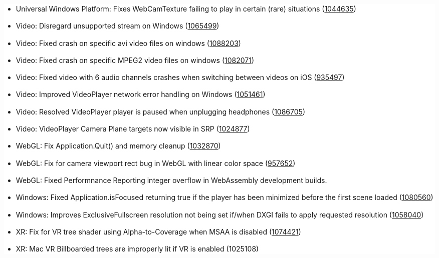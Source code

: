 *   Universal Windows Platform: Fixes WebCamTexture failing to play in certain (rare) situations ([1044635](https://issuetracker.unity3d.com/issues/uwp-app-triggers-an-exception-when-starting-to-play-webcam-texture))
    
*   Video: Disregard unsupported stream on Windows ([1065499](https://issuetracker.unity3d.com/issues/an-error-is-thrown-when-playing-mov-file-which-was-made-on-iphone-ios-10))
    
*   Video: Fixed crash on specific avi video files on windows ([1088203](https://issuetracker.unity3d.com/issues/crash-on-windowsvideomedia-copytorgba-when-importing-avi-file))
    
*   Video: Fixed crash on specific MPEG2 video files on windows ([1082071](https://issuetracker.unity3d.com/issues/editor-crashes-when-playing-mpeg2-video-in-inspector))
    
*   Video: Fixed video with 6 audio channels crashes when switching between videos on iOS ([935497](https://issuetracker.unity3d.com/issues/ios-videoplayer-video-with-6-audio-channels-crashes-when-switching-between-videos))
    
*   Video: Improved VideoPlayer network error handling on Windows ([1051461](https://issuetracker.unity3d.com/issues/windows-videoplayer-dot-errorreceived-callback-is-not-triggered-when-internet-connection-is-lost))
    
*   Video: Resolved VideoPlayer player is paused when unplugging headphones ([1086705](https://issuetracker.unity3d.com/issues/ios-videoplayer-dot-isplaying-keeps-returning-true-when-the-video-is-paused))
    
*   Video: VideoPlayer Camera Plane targets now visible in SRP ([1024877](https://issuetracker.unity3d.com/issues/video-player-doesnt-show-anything-on-hd-scriptable-render-pipeline))
    
*   WebGL: Fix Application.Quit() and memory cleanup ([1032870](https://issuetracker.unity3d.com/issues/webgl-player-continues-to-run-after-webgl-content-is-removed-from-dom))
    
*   WebGL: Fix for camera viewport rect bug in WebGL with linear color space ([957652](https://issuetracker.unity3d.com/issues/webgl-linear-color-space-camera-viewport-rect-problem-in-built-game))
    
*   WebGL: Fixed Performnance Reporting integer overflow in WebAssembly development builds.
    
*   Windows: Fixed Application.isFocused returning true if the player has been minimized before the first scene loaded ([1080560](https://issuetracker.unity3d.com/issues/application-dot-isfocused-is-true-when-starting-the-build-application-and-while-in-unity-intro-screen-unfocusing-the-window))
    
*   Windows: Improves ExclusiveFullscreen resolution not being set if/when DXGI fails to apply requested resolution ([1058040](https://issuetracker.unity3d.com/issues/screen-dot-setresolution-width-height-fullscreenmode-disregards-resolution-when-changing-to-exclusivefullscreen))
    
*   XR: Fix for VR tree shader using Alpha-to-Coverage when MSAA is disabled ([1074421](https://issuetracker.unity3d.com/issues/details-are-lost-too-early-for-terrain-trees-in-vr))
    
*   XR: Mac VR Billboarded trees are improperly lit if VR is enabled (1025108)
